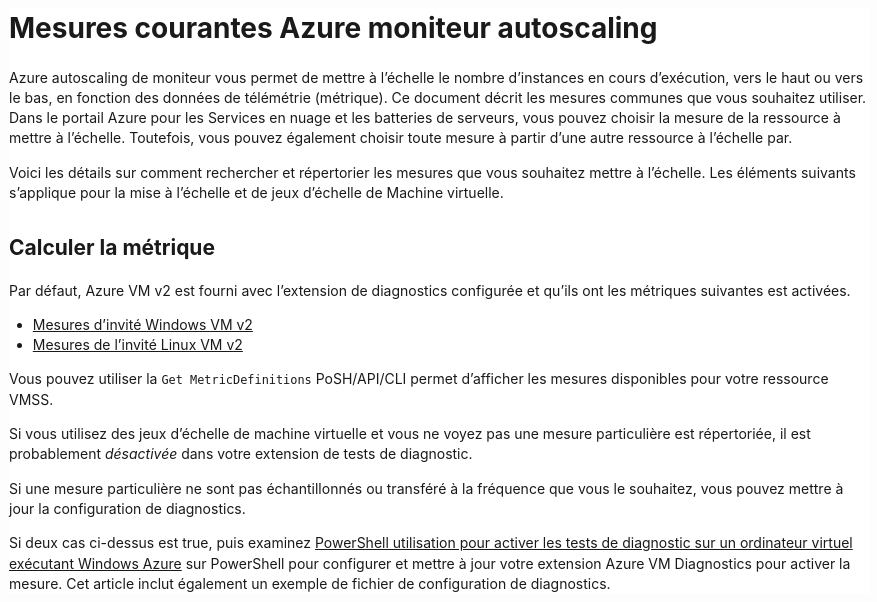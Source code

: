<properties
    pageTitle="Azure moniteur autoscaling commun métriques. | Microsoft Azure"
    description="Découvrez les mesures utilisés couramment autoscaling vos Services en nuage, les Machines virtuelles et les applications Web."
    authors="kamathashwin"
    manager="carolz"
    editor=""
    services="monitoring-and-diagnostics"
    documentationCenter="monitoring-and-diagnostics"/>

<tags
    ms.service="monitoring-and-diagnostics"
    ms.workload="na"
    ms.tgt_pltfrm="na"
    ms.devlang="na"
    ms.topic="article"
    ms.date="08/02/2016"
    ms.author="ashwink"/>

# <a name="azure-monitor-autoscaling-common-metrics"></a>Mesures courantes Azure moniteur autoscaling

Azure autoscaling de moniteur vous permet de mettre à l’échelle le nombre d’instances en cours d’exécution, vers le haut ou vers le bas, en fonction des données de télémétrie (métrique). Ce document décrit les mesures communes que vous souhaitez utiliser. Dans le portail Azure pour les Services en nuage et les batteries de serveurs, vous pouvez choisir la mesure de la ressource à mettre à l’échelle. Toutefois, vous pouvez également choisir toute mesure à partir d’une autre ressource à l’échelle par.

Voici les détails sur comment rechercher et répertorier les mesures que vous souhaitez mettre à l’échelle. Les éléments suivants s’applique pour la mise à l’échelle et de jeux d’échelle de Machine virtuelle.

## <a name="compute-metrics"></a>Calculer la métrique
Par défaut, Azure VM v2 est fourni avec l’extension de diagnostics configurée et qu’ils ont les métriques suivantes est activées.

- [Mesures d’invité Windows VM v2](#compute-metrics-for-windows-vm-v2-as-a-guest-os)
- [Mesures de l’invité Linux VM v2](#compute-metrics-for-linux-vm-v2-as-a-guest-os)

Vous pouvez utiliser la `Get MetricDefinitions` PoSH/API/CLI permet d’afficher les mesures disponibles pour votre ressource VMSS. 

Si vous utilisez des jeux d’échelle de machine virtuelle et vous ne voyez pas une mesure particulière est répertoriée, il est probablement *désactivée* dans votre extension de tests de diagnostic.

Si une mesure particulière ne sont pas échantillonnés ou transféré à la fréquence que vous le souhaitez, vous pouvez mettre à jour la configuration de diagnostics.

Si deux cas ci-dessus est true, puis examinez [PowerShell utilisation pour activer les tests de diagnostic sur un ordinateur virtuel exécutant Windows Azure](../virtual-machines/virtual-machines-windows-ps-extensions-diagnostics.md) sur PowerShell pour configurer et mettre à jour votre extension Azure VM Diagnostics pour activer la mesure. Cet article inclut également un exemple de fichier de configuration de diagnostics.
